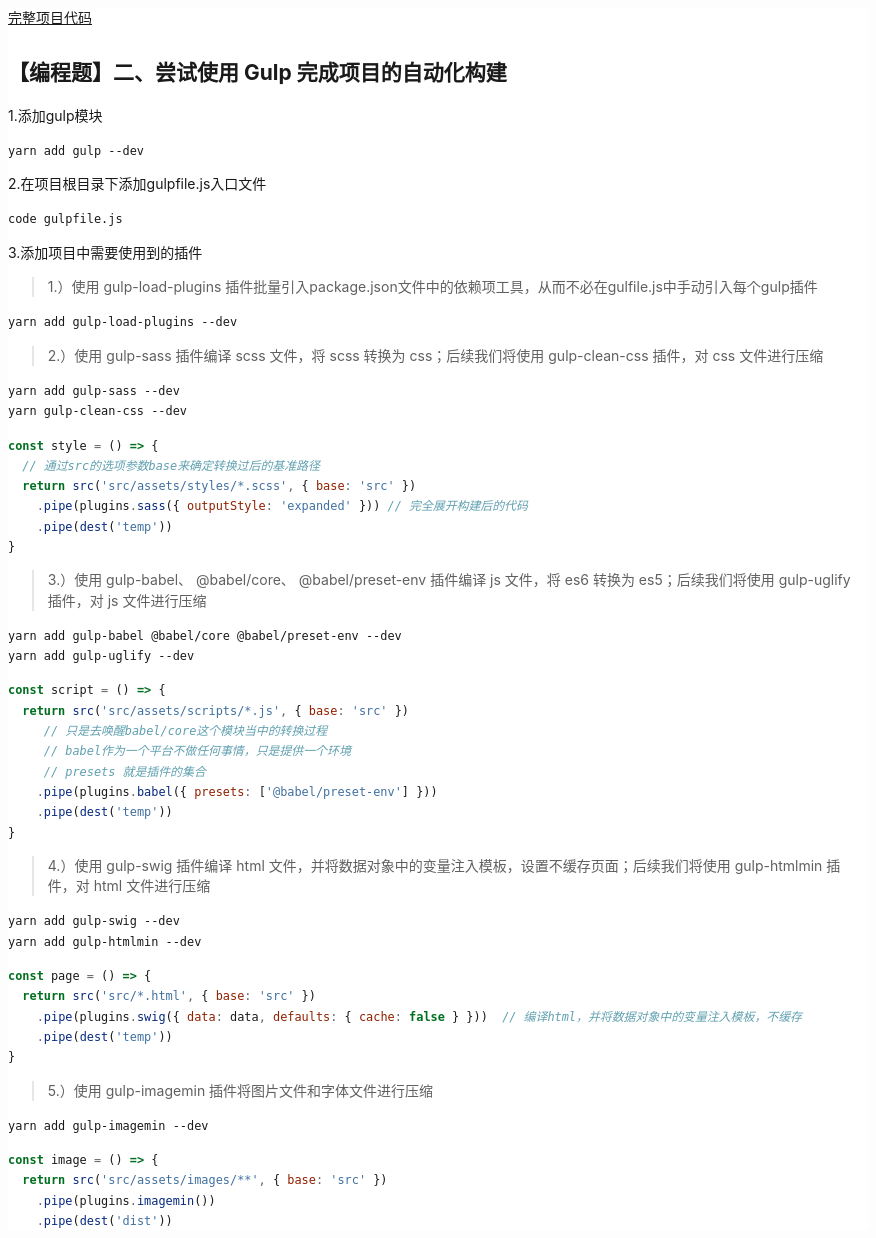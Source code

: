 [完整项目代码](https://gitee.com/shiguanghaitop/big-front-end-phase-5/tree/master/fed-e-task-02-01/code/02-01-02-07-sample-scaffolding)

## 【编程题】二、尝试使用 Gulp 完成项目的自动化构建
1.添加gulp模块
```
yarn add gulp --dev
```
2.在项目根目录下添加gulpfile.js入口文件
```
code gulpfile.js
```
3.添加项目中需要使用到的插件

>1.）使用 gulp-load-plugins 插件批量引入package.json文件中的依赖项工具，从而不必在gulfile.js中手动引入每个gulp插件
```
yarn add gulp-load-plugins --dev
```
>2.）使用 gulp-sass 插件编译 scss 文件，将 scss 转换为 css；后续我们将使用 gulp-clean-css 插件，对 css 文件进行压缩
```
yarn add gulp-sass --dev
yarn gulp-clean-css --dev
```
```js
const style = () => {
  // 通过src的选项参数base来确定转换过后的基准路径
  return src('src/assets/styles/*.scss', { base: 'src' })
    .pipe(plugins.sass({ outputStyle: 'expanded' })) // 完全展开构建后的代码
    .pipe(dest('temp'))
}
```
>3.）使用 gulp-babel、 @babel/core、 @babel/preset-env 插件编译 js 文件，将 es6 转换为 es5；后续我们将使用 gulp-uglify 插件，对 js 文件进行压缩
```
yarn add gulp-babel @babel/core @babel/preset-env --dev
yarn add gulp-uglify --dev
```
```js
const script = () => {
  return src('src/assets/scripts/*.js', { base: 'src' })
     // 只是去唤醒babel/core这个模块当中的转换过程
     // babel作为一个平台不做任何事情，只是提供一个环境
     // presets 就是插件的集合
    .pipe(plugins.babel({ presets: ['@babel/preset-env'] }))
    .pipe(dest('temp'))
}
```
>4.）使用 gulp-swig 插件编译 html 文件，并将数据对象中的变量注入模板，设置不缓存页面；后续我们将使用 gulp-htmlmin 插件，对 html 文件进行压缩
```
yarn add gulp-swig --dev
yarn add gulp-htmlmin --dev
```
```js
const page = () => {
  return src('src/*.html', { base: 'src' })
    .pipe(plugins.swig({ data: data, defaults: { cache: false } }))  // 编译html，并将数据对象中的变量注入模板，不缓存
    .pipe(dest('temp'))
}
```
>5.）使用 gulp-imagemin 插件将图片文件和字体文件进行压缩
```
yarn add gulp-imagemin --dev
```
```js
const image = () => {
  return src('src/assets/images/**', { base: 'src' })
    .pipe(plugins.imagemin())
    .pipe(dest('dist'))
```